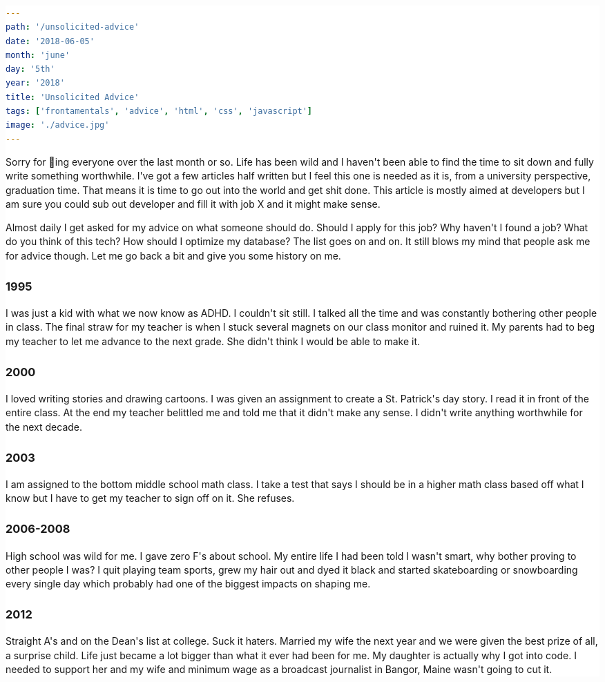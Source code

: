 ```yaml
---
path: '/unsolicited-advice'
date: '2018-06-05'
month: 'june'
day: '5th'
year: '2018'
title: 'Unsolicited Advice'
tags: ['frontamentals', 'advice', 'html', 'css', 'javascript']
image: './advice.jpg'
---
```


Sorry for <span role='img' aria-label='ghost'>👻</span>ing everyone over the last month or so. Life has been wild and I haven't been able to find the time to sit down and fully write something worthwhile. I've got a few articles half written but I feel this one is needed as it is, from a university perspective, graduation time. That means it is time to go out into the world and get shit done. This article is mostly aimed at developers but I am sure you could sub out developer and fill it with job X and it might make sense.

Almost daily I get asked for my advice on what someone should do. Should I apply for this job? Why haven't I found a job? What do you think of this tech? How should I optimize my database? The list goes on and on. It still blows my mind that people ask me for advice though. Let me go back a bit and give you some history on me.

### 1995
I was just a kid with what we now know as ADHD. I couldn't sit still. I talked all the time and was constantly bothering other people in class. The final straw for my teacher is when I stuck several magnets on our class monitor and ruined it. My parents had to beg my teacher to let me advance to the next grade. She didn't think I would be able to make it.

### 2000
I loved writing stories and drawing cartoons. I was given an assignment to create a St. Patrick's day story. I read it in front of the entire class. At the end my teacher belittled me and told me that it didn't make any sense. I didn't write anything worthwhile for the next decade.

### 2003
I am assigned to the bottom middle school math class. I take a test that says I should be in a higher math class based off what I know but I have to get my teacher to sign off on it. She refuses.

### 2006-2008
High school was wild for me. I gave zero F's about school. My entire life I had been told I wasn't smart, why bother proving to other people I was? I quit playing team sports, grew my hair out and dyed it black and started skateboarding or snowboarding every single day which probably had one of the biggest impacts on shaping me.

### 2012
Straight A's and on the Dean's list at college. Suck it haters. Married my wife the next year and we were given the best prize of all, a surprise child. Life just became a lot bigger than what it ever had been for me. My daughter is actually why I got into code. I needed to support her and my wife and minimum wage as a broadcast journalist in Bangor, Maine wasn't going to cut it. 
